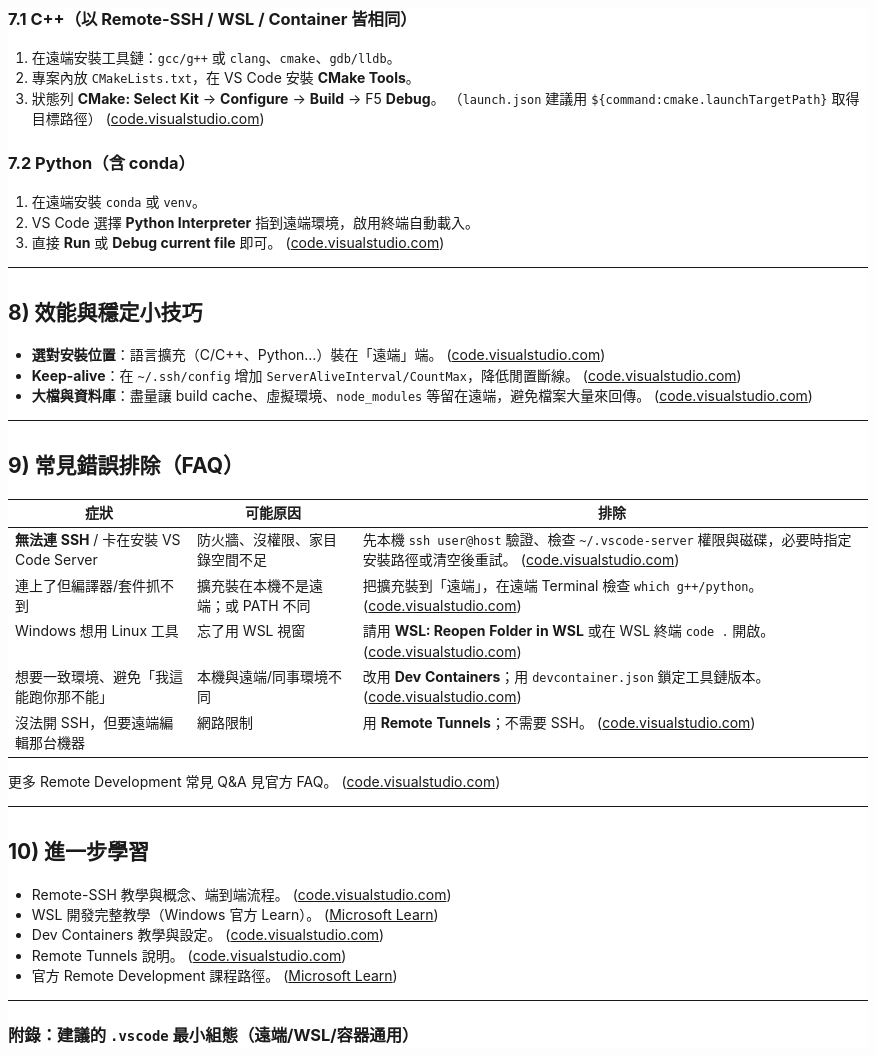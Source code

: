 ### 7.1 C++（以 Remote-SSH / WSL / Container 皆相同）

1. 在遠端安裝工具鏈：`gcc/g++` 或 `clang`、`cmake`、`gdb/lldb`。
2. 專案內放 `CMakeLists.txt`，在 VS Code 安裝 **CMake Tools**。
3. 狀態列 **CMake: Select Kit** → **Configure** → **Build** → F5 **Debug**。
   （`launch.json` 建議用 `${command:cmake.launchTargetPath}` 取得目標路徑） ([code.visualstudio.com][2])

### 7.2 Python（含 conda）

1. 在遠端安裝 `conda` 或 `venv`。
2. VS Code 選擇 **Python Interpreter** 指到遠端環境，啟用終端自動載入。
3. 直接 **Run** 或 **Debug current file** 即可。 ([code.visualstudio.com][3])

---

## 8) 效能與穩定小技巧

* **選對安裝位置**：語言擴充（C/C++、Python…）裝在「遠端」端。 ([code.visualstudio.com][2])
* **Keep-alive**：在 `~/.ssh/config` 增加 `ServerAliveInterval/CountMax`，降低閒置斷線。 ([code.visualstudio.com][2])
* **大檔與資料庫**：盡量讓 build cache、虛擬環境、`node_modules` 等留在遠端，避免檔案大量來回傳。 ([code.visualstudio.com][1])

---

## 9) 常見錯誤排除（FAQ）

| 症狀                                | 可能原因                 | 排除                                                                                               |
| --------------------------------- | -------------------- | ------------------------------------------------------------------------------------------------ |
| **無法連 SSH** / 卡在安裝 VS Code Server | 防火牆、沒權限、家目錄空間不足      | 先本機 `ssh user@host` 驗證、檢查 `~/.vscode-server` 權限與磁碟，必要時指定安裝路徑或清空後重試。 ([code.visualstudio.com][2]) |
| 連上了但編譯器/套件抓不到                     | 擴充裝在本機不是遠端；或 PATH 不同 | 把擴充裝到「遠端」，在遠端 Terminal 檢查 `which g++/python`。 ([code.visualstudio.com][2])                       |
| Windows 想用 Linux 工具               | 忘了用 WSL 視窗           | 請用 **WSL: Reopen Folder in WSL** 或在 WSL 終端 `code .` 開啟。 ([code.visualstudio.com][3])             |
| 想要一致環境、避免「我這能跑你那不能」               | 本機與遠端/同事環境不同         | 改用 **Dev Containers**；用 `devcontainer.json` 鎖定工具鏈版本。 ([code.visualstudio.com][4])                |
| 沒法開 SSH，但要遠端編輯那台機器                | 網路限制                 | 用 **Remote Tunnels**；不需要 SSH。 ([code.visualstudio.com][5])                                       |

更多 Remote Development 常見 Q&A 見官方 FAQ。 ([code.visualstudio.com][6])

---

## 10) 進一步學習

* Remote-SSH 教學與概念、端到端流程。 ([code.visualstudio.com][2])
* WSL 開發完整教學（Windows 官方 Learn）。 ([Microsoft Learn][7])
* Dev Containers 教學與設定。 ([code.visualstudio.com][8])
* Remote Tunnels 說明。 ([code.visualstudio.com][5])
* 官方 Remote Development 課程路徑。 ([Microsoft Learn][9])

---

### 附錄：建議的 `.vscode` 最小組態（遠端/WSL/容器通用）


[1]: https://code.visualstudio.com/docs/remote/remote-overview?utm_source=chatgpt.com "VS Code Remote Development"
[2]: https://code.visualstudio.com/docs/remote/ssh?utm_source=chatgpt.com "Remote Development using SSH"
[3]: https://code.visualstudio.com/docs/remote/wsl?utm_source=chatgpt.com "Developing in WSL"
[4]: https://code.visualstudio.com/docs/devcontainers/containers?utm_source=chatgpt.com "Developing inside a Container"
[5]: https://code.visualstudio.com/docs/remote/tunnels?utm_source=chatgpt.com "Developing with Remote Tunnels"
[6]: https://code.visualstudio.com/docs/remote/faq?utm_source=chatgpt.com "Remote Development FAQ"
[7]: https://learn.microsoft.com/en-us/windows/wsl/tutorials/wsl-vscode?utm_source=chatgpt.com "Get started using VS Code with WSL"
[8]: https://code.visualstudio.com/docs/devcontainers/tutorial?utm_source=chatgpt.com "Dev Containers tutorial"
[9]: https://learn.microsoft.com/en-us/training/paths/remote-development-vs-code/?utm_source=chatgpt.com "Remote development with Visual Studio Code - Training"